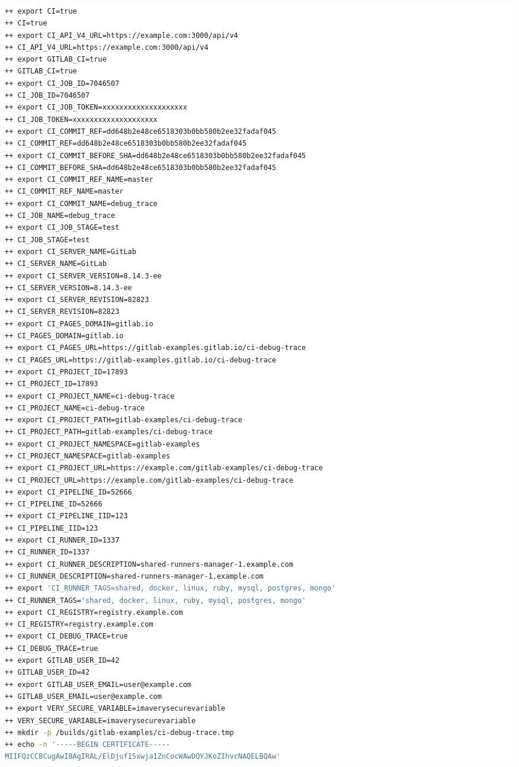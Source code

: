 ```bash
++ export CI=true
++ CI=true
++ export CI_API_V4_URL=https://example.com:3000/api/v4
++ CI_API_V4_URL=https://example.com:3000/api/v4
++ export GITLAB_CI=true
++ GITLAB_CI=true
++ export CI_JOB_ID=7046507
++ CI_JOB_ID=7046507
++ export CI_JOB_TOKEN=xxxxxxxxxxxxxxxxxxxx
++ CI_JOB_TOKEN=xxxxxxxxxxxxxxxxxxxx
++ export CI_COMMIT_REF=dd648b2e48ce6518303b0bb580b2ee32fadaf045
++ CI_COMMIT_REF=dd648b2e48ce6518303b0bb580b2ee32fadaf045
++ export CI_COMMIT_BEFORE_SHA=dd648b2e48ce6518303b0bb580b2ee32fadaf045
++ CI_COMMIT_BEFORE_SHA=dd648b2e48ce6518303b0bb580b2ee32fadaf045
++ export CI_COMMIT_REF_NAME=master
++ CI_COMMIT_REF_NAME=master
++ export CI_COMMIT_NAME=debug_trace
++ CI_JOB_NAME=debug_trace
++ export CI_JOB_STAGE=test
++ CI_JOB_STAGE=test
++ export CI_SERVER_NAME=GitLab
++ CI_SERVER_NAME=GitLab
++ export CI_SERVER_VERSION=8.14.3-ee
++ CI_SERVER_VERSION=8.14.3-ee
++ export CI_SERVER_REVISION=82823
++ CI_SERVER_REVISION=82823
++ export CI_PAGES_DOMAIN=gitlab.io
++ CI_PAGES_DOMAIN=gitlab.io
++ export CI_PAGES_URL=https://gitlab-examples.gitlab.io/ci-debug-trace
++ CI_PAGES_URL=https://gitlab-examples.gitlab.io/ci-debug-trace
++ export CI_PROJECT_ID=17893
++ CI_PROJECT_ID=17893
++ export CI_PROJECT_NAME=ci-debug-trace
++ CI_PROJECT_NAME=ci-debug-trace
++ export CI_PROJECT_PATH=gitlab-examples/ci-debug-trace
++ CI_PROJECT_PATH=gitlab-examples/ci-debug-trace
++ export CI_PROJECT_NAMESPACE=gitlab-examples
++ CI_PROJECT_NAMESPACE=gitlab-examples
++ export CI_PROJECT_URL=https://example.com/gitlab-examples/ci-debug-trace
++ CI_PROJECT_URL=https://example.com/gitlab-examples/ci-debug-trace
++ export CI_PIPELINE_ID=52666
++ CI_PIPELINE_ID=52666
++ export CI_PIPELINE_IID=123
++ CI_PIPELINE_IID=123
++ export CI_RUNNER_ID=1337
++ CI_RUNNER_ID=1337
++ export CI_RUNNER_DESCRIPTION=shared-runners-manager-1.example.com
++ CI_RUNNER_DESCRIPTION=shared-runners-manager-1.example.com
++ export 'CI_RUNNER_TAGS=shared, docker, linux, ruby, mysql, postgres, mongo'
++ CI_RUNNER_TAGS='shared, docker, linux, ruby, mysql, postgres, mongo'
++ export CI_REGISTRY=registry.example.com
++ CI_REGISTRY=registry.example.com
++ export CI_DEBUG_TRACE=true
++ CI_DEBUG_TRACE=true
++ export GITLAB_USER_ID=42
++ GITLAB_USER_ID=42
++ export GITLAB_USER_EMAIL=user@example.com
++ GITLAB_USER_EMAIL=user@example.com
++ export VERY_SECURE_VARIABLE=imaverysecurevariable
++ VERY_SECURE_VARIABLE=imaverysecurevariable
++ mkdir -p /builds/gitlab-examples/ci-debug-trace.tmp
++ echo -n '-----BEGIN CERTIFICATE-----
MIIFQzCCBCugAwIBAgIRAL/ElDjuf15xwja1ZnCocWAwDQYJKoZIhvcNAQELBQAw'
```